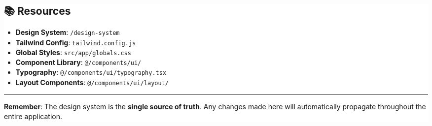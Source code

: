 ## 📚 **Resources**

- **Design System**: `/design-system`
- **Tailwind Config**: `tailwind.config.js`
- **Global Styles**: `src/app/globals.css`
- **Component Library**: `@/components/ui/`
- **Typography**: `@/components/ui/typography.tsx`
- **Layout Components**: `@/components/ui/layout/`

---

**Remember**: The design system is the **single source of truth**. Any changes made here will automatically propagate throughout the entire application.

